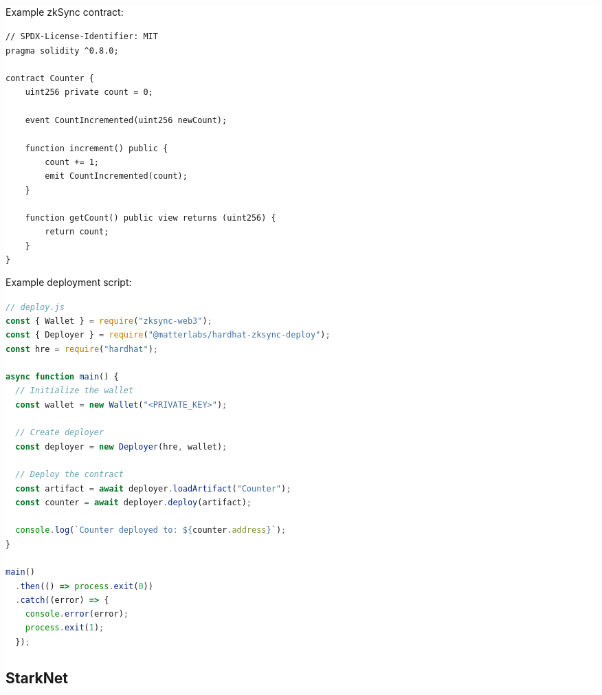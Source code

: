Example zkSync contract:

```solidity
// SPDX-License-Identifier: MIT
pragma solidity ^0.8.0;

contract Counter {
    uint256 private count = 0;
    
    event CountIncremented(uint256 newCount);
    
    function increment() public {
        count += 1;
        emit CountIncremented(count);
    }
    
    function getCount() public view returns (uint256) {
        return count;
    }
}
```

Example deployment script:

```javascript
// deploy.js
const { Wallet } = require("zksync-web3");
const { Deployer } = require("@matterlabs/hardhat-zksync-deploy");
const hre = require("hardhat");

async function main() {
  // Initialize the wallet
  const wallet = new Wallet("<PRIVATE_KEY>");

  // Create deployer
  const deployer = new Deployer(hre, wallet);
  
  // Deploy the contract
  const artifact = await deployer.loadArtifact("Counter");
  const counter = await deployer.deploy(artifact);
  
  console.log(`Counter deployed to: ${counter.address}`);
}

main()
  .then(() => process.exit(0))
  .catch((error) => {
    console.error(error);
    process.exit(1);
  });
```

## StarkNet

